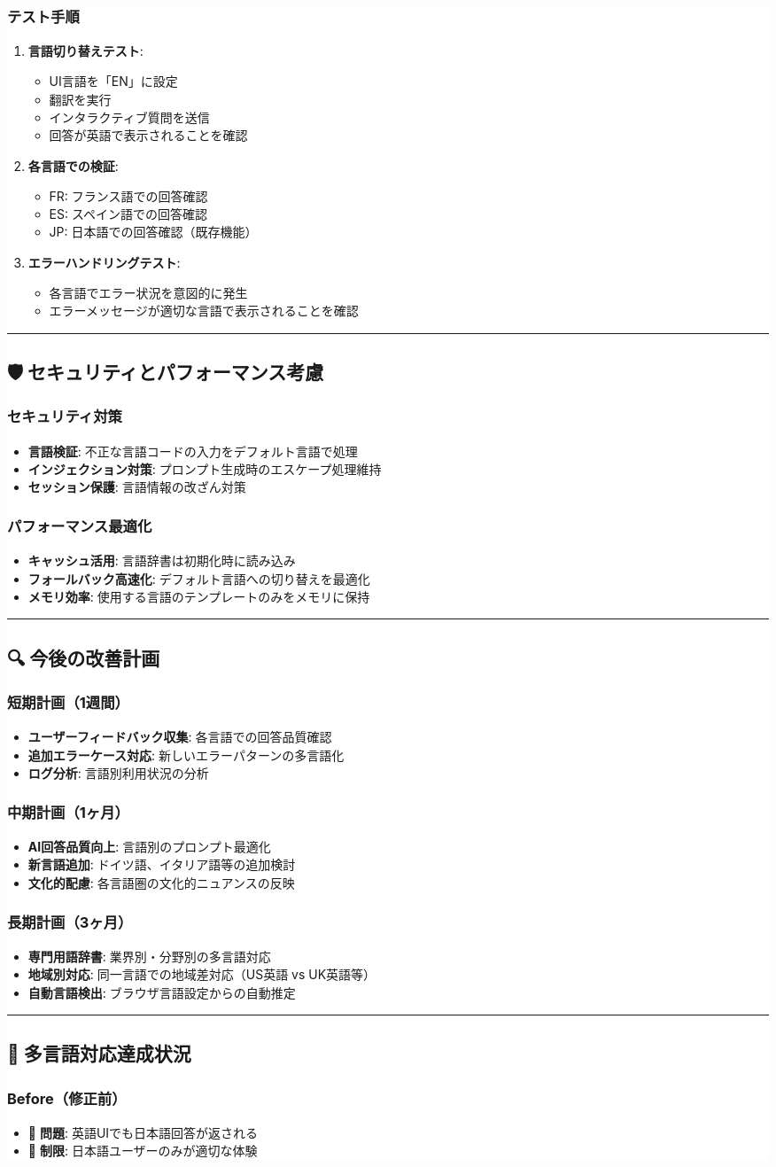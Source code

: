 ### テスト手順
1. **言語切り替えテスト**:
   - UI言語を「EN」に設定
   - 翻訳を実行
   - インタラクティブ質問を送信
   - 回答が英語で表示されることを確認

2. **各言語での検証**:
   - FR: フランス語での回答確認
   - ES: スペイン語での回答確認
   - JP: 日本語での回答確認（既存機能）

3. **エラーハンドリングテスト**:
   - 各言語でエラー状況を意図的に発生
   - エラーメッセージが適切な言語で表示されることを確認

---

## 🛡️ セキュリティとパフォーマンス考慮

### セキュリティ対策
- **言語検証**: 不正な言語コードの入力をデフォルト言語で処理
- **インジェクション対策**: プロンプト生成時のエスケープ処理維持
- **セッション保護**: 言語情報の改ざん対策

### パフォーマンス最適化
- **キャッシュ活用**: 言語辞書は初期化時に読み込み
- **フォールバック高速化**: デフォルト言語への切り替えを最適化
- **メモリ効率**: 使用する言語のテンプレートのみをメモリに保持

---

## 🔍 今後の改善計画

### 短期計画（1週間）
- **ユーザーフィードバック収集**: 各言語での回答品質確認
- **追加エラーケース対応**: 新しいエラーパターンの多言語化
- **ログ分析**: 言語別利用状況の分析

### 中期計画（1ヶ月）
- **AI回答品質向上**: 言語別のプロンプト最適化
- **新言語追加**: ドイツ語、イタリア語等の追加検討
- **文化的配慮**: 各言語圏の文化的ニュアンスの反映

### 長期計画（3ヶ月）
- **専門用語辞書**: 業界別・分野別の多言語対応
- **地域別対応**: 同一言語での地域差対応（US英語 vs UK英語等）
- **自動言語検出**: ブラウザ言語設定からの自動推定

---

## 🎉 多言語対応達成状況

### Before（修正前）
- 🚫 **問題**: 英語UIでも日本語回答が返される
- 🚫 **制限**: 日本語ユーザーのみが適切な体験
